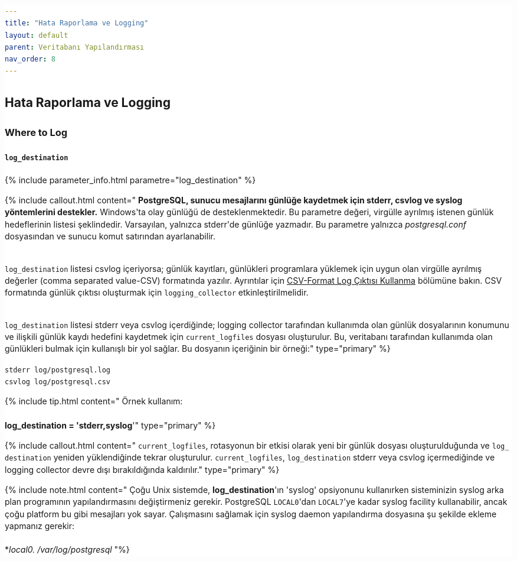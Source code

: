 ```yaml
---
title: "Hata Raporlama ve Logging"
layout: default
parent: Veritabanı Yapılandırması
nav_order: 8
---
```


## Hata Raporlama ve Logging

### Where to Log

#### `log_destination`

{% include parameter_info.html parametre="log_destination" %}

{% include callout.html content=" **PostgreSQL, sunucu mesajlarını günlüğe kaydetmek için stderr, csvlog ve syslog yöntemlerini destekler.** Windows'ta olay günlüğü de desteklenmektedir. Bu parametre değeri, virgülle ayrılmış istenen günlük hedeflerinin listesi şeklindedir. Varsayılan, yalnızca stderr'de günlüğe yazmadır. Bu parametre yalnızca *postgresql.conf* dosyasından ve sunucu komut satırından ayarlanabilir.<br/><br/>

`log_destination` listesi csvlog içeriyorsa; günlük kayıtları, günlükleri programlara yüklemek için uygun olan virgülle ayrılmış değerler (comma separated value-CSV) formatında yazılır. Ayrıntılar için [CSV-Format Log Çıktısı Kullanma](mydoc_error_reporting_logging.html#csv-format-log-%C3%A7%C4%B1kt%C4%B1s%C4%B1-kullanma) bölümüne bakın. CSV formatında günlük çıktısı oluşturmak için `logging_collector` etkinleştirilmelidir.<br/><br/>

`log_destination` listesi stderr veya csvlog içerdiğinde; logging collector tarafından kullanımda olan günlük dosyalarının konumunu ve ilişkili günlük kaydı hedefini kaydetmek için `current_logfiles` dosyası oluşturulur. Bu, veritabanı tarafından kullanımda olan günlükleri bulmak için kullanışlı bir yol sağlar. Bu dosyanın içeriğinin bir örneği:" type="primary" %}

```bash
stderr log/postgresql.log
csvlog log/postgresql.csv
```

{% include tip.html content=" Örnek kullanım:<br/><br/>
**log_destination = 'stderr,syslog**'" type="primary" %}

{% include callout.html content=" `current_logfiles`, rotasyonun bir etkisi olarak yeni bir günlük dosyası oluşturulduğunda ve `log_destination` yeniden yüklendiğinde tekrar oluşturulur. `current_logfiles`, `log_destination` stderr veya csvlog içermediğinde ve logging collector devre dışı bırakıldığında kaldırılır." type="primary" %}

{% include note.html content=" Çoğu Unix sistemde, **log_destination**'ın 'syslog' opsiyonunu kullanırken sisteminizin syslog arka plan programının yapılandırmasını değiştirmeniz gerekir. PostgreSQL `LOCAL0`'dan `LOCAL7`'ye kadar syslog facility kullanabilir, ancak çoğu platform bu gibi mesajları yok sayar. Çalışmasını sağlamak için syslog daemon yapılandırma dosyasına şu şekilde ekleme yapmanız gerekir:<br/><br/>
**local0. */var/log/postgresql**
"%}
